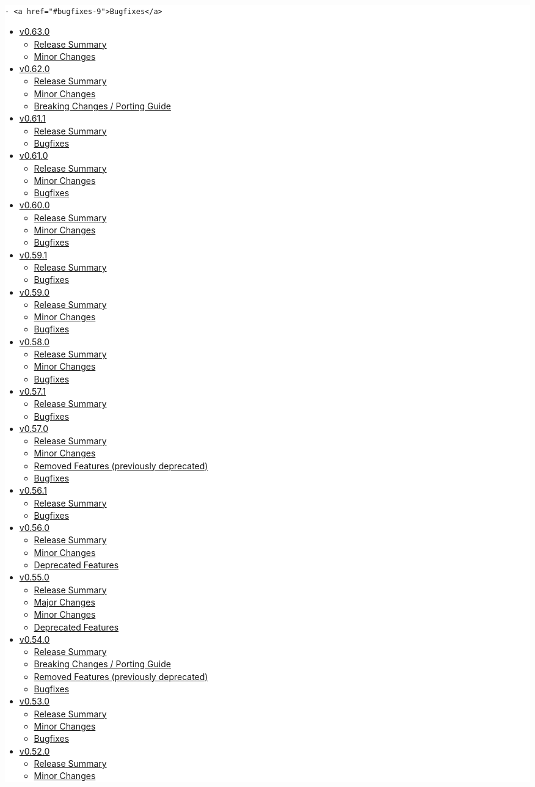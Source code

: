     - <a href="#bugfixes-9">Bugfixes</a>
- <a href="#v0-63-0">v0\.63\.0</a>
    - <a href="#release-summary-17">Release Summary</a>
    - <a href="#minor-changes-11">Minor Changes</a>
- <a href="#v0-62-0">v0\.62\.0</a>
    - <a href="#release-summary-18">Release Summary</a>
    - <a href="#minor-changes-12">Minor Changes</a>
    - <a href="#breaking-changes--porting-guide-2">Breaking Changes / Porting Guide</a>
- <a href="#v0-61-1">v0\.61\.1</a>
    - <a href="#release-summary-19">Release Summary</a>
    - <a href="#bugfixes-10">Bugfixes</a>
- <a href="#v0-61-0">v0\.61\.0</a>
    - <a href="#release-summary-20">Release Summary</a>
    - <a href="#minor-changes-13">Minor Changes</a>
    - <a href="#bugfixes-11">Bugfixes</a>
- <a href="#v0-60-0">v0\.60\.0</a>
    - <a href="#release-summary-21">Release Summary</a>
    - <a href="#minor-changes-14">Minor Changes</a>
    - <a href="#bugfixes-12">Bugfixes</a>
- <a href="#v0-59-1">v0\.59\.1</a>
    - <a href="#release-summary-22">Release Summary</a>
    - <a href="#bugfixes-13">Bugfixes</a>
- <a href="#v0-59-0">v0\.59\.0</a>
    - <a href="#release-summary-23">Release Summary</a>
    - <a href="#minor-changes-15">Minor Changes</a>
    - <a href="#bugfixes-14">Bugfixes</a>
- <a href="#v0-58-0">v0\.58\.0</a>
    - <a href="#release-summary-24">Release Summary</a>
    - <a href="#minor-changes-16">Minor Changes</a>
    - <a href="#bugfixes-15">Bugfixes</a>
- <a href="#v0-57-1">v0\.57\.1</a>
    - <a href="#release-summary-25">Release Summary</a>
    - <a href="#bugfixes-16">Bugfixes</a>
- <a href="#v0-57-0">v0\.57\.0</a>
    - <a href="#release-summary-26">Release Summary</a>
    - <a href="#minor-changes-17">Minor Changes</a>
    - <a href="#removed-features-previously-deprecated-2">Removed Features \(previously deprecated\)</a>
    - <a href="#bugfixes-17">Bugfixes</a>
- <a href="#v0-56-1">v0\.56\.1</a>
    - <a href="#release-summary-27">Release Summary</a>
    - <a href="#bugfixes-18">Bugfixes</a>
- <a href="#v0-56-0">v0\.56\.0</a>
    - <a href="#release-summary-28">Release Summary</a>
    - <a href="#minor-changes-18">Minor Changes</a>
    - <a href="#deprecated-features">Deprecated Features</a>
- <a href="#v0-55-0">v0\.55\.0</a>
    - <a href="#release-summary-29">Release Summary</a>
    - <a href="#major-changes">Major Changes</a>
    - <a href="#minor-changes-19">Minor Changes</a>
    - <a href="#deprecated-features-1">Deprecated Features</a>
- <a href="#v0-54-0">v0\.54\.0</a>
    - <a href="#release-summary-30">Release Summary</a>
    - <a href="#breaking-changes--porting-guide-3">Breaking Changes / Porting Guide</a>
    - <a href="#removed-features-previously-deprecated-3">Removed Features \(previously deprecated\)</a>
    - <a href="#bugfixes-19">Bugfixes</a>
- <a href="#v0-53-0">v0\.53\.0</a>
    - <a href="#release-summary-31">Release Summary</a>
    - <a href="#minor-changes-20">Minor Changes</a>
    - <a href="#bugfixes-20">Bugfixes</a>
- <a href="#v0-52-0">v0\.52\.0</a>
    - <a href="#release-summary-32">Release Summary</a>
    - <a href="#minor-changes-21">Minor Changes</a>